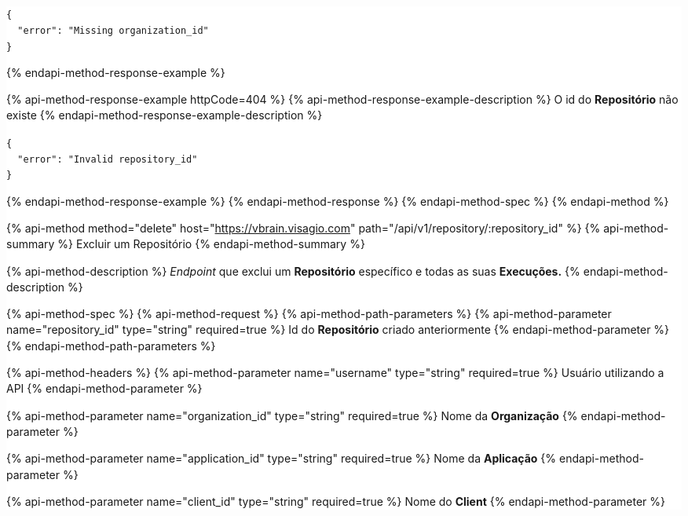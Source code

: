 ```
{
  "error": "Missing organization_id"
}
```
{% endapi-method-response-example %}

{% api-method-response-example httpCode=404 %}
{% api-method-response-example-description %}
O id do **Repositório** não existe
{% endapi-method-response-example-description %}

```
{
  "error": "Invalid repository_id"
}
```
{% endapi-method-response-example %}
{% endapi-method-response %}
{% endapi-method-spec %}
{% endapi-method %}

{% api-method method="delete" host="https://vbrain.visagio.com" path="/api/v1/repository/:repository\_id" %}
{% api-method-summary %}
Excluir um Repositório
{% endapi-method-summary %}

{% api-method-description %}
_Endpoint_ que exclui um **Repositório** específico e todas as suas **Execuções.**
{% endapi-method-description %}

{% api-method-spec %}
{% api-method-request %}
{% api-method-path-parameters %}
{% api-method-parameter name="repository\_id" type="string" required=true %}
Id do **Repositório** criado anteriormente
{% endapi-method-parameter %}
{% endapi-method-path-parameters %}

{% api-method-headers %}
{% api-method-parameter name="username" type="string" required=true %}
Usuário utilizando a API
{% endapi-method-parameter %}

{% api-method-parameter name="organization\_id" type="string" required=true %}
Nome da **Organização**
{% endapi-method-parameter %}

{% api-method-parameter name="application\_id" type="string" required=true %}
Nome da **Aplicação**
{% endapi-method-parameter %}

{% api-method-parameter name="client\_id" type="string" required=true %}
Nome do **Client**
{% endapi-method-parameter %}
